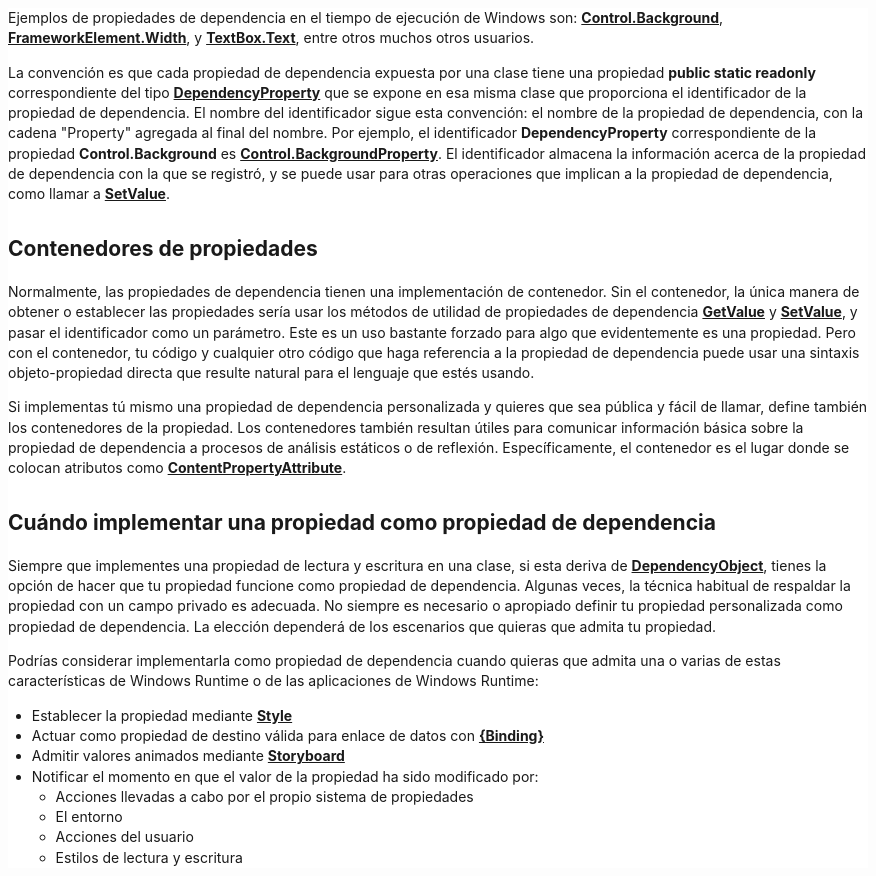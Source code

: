 Ejemplos de propiedades de dependencia en el tiempo de ejecución de Windows son: [**Control.Background**](https://docs.microsoft.com/uwp/api/windows.ui.xaml.controls.control.background), [ **FrameworkElement.Width**](/uwp/api/Windows.UI.Xaml.FrameworkElement.Width), y [ **TextBox.Text**](https://docs.microsoft.com/uwp/api/windows.ui.xaml.controls.textbox.text), entre otros muchos otros usuarios.

La convención es que cada propiedad de dependencia expuesta por una clase tiene una propiedad **public static readonly** correspondiente del tipo [**DependencyProperty**](https://docs.microsoft.com/uwp/api/Windows.UI.Xaml.DependencyProperty) que se expone en esa misma clase que proporciona el identificador de la propiedad de dependencia. El nombre del identificador sigue esta convención: el nombre de la propiedad de dependencia, con la cadena "Property" agregada al final del nombre. Por ejemplo, el identificador **DependencyProperty** correspondiente de la propiedad **Control.Background** es [**Control.BackgroundProperty**](https://docs.microsoft.com/uwp/api/windows.ui.xaml.controls.control.backgroundproperty). El identificador almacena la información acerca de la propiedad de dependencia con la que se registró, y se puede usar para otras operaciones que implican a la propiedad de dependencia, como llamar a [**SetValue**](https://docs.microsoft.com/uwp/api/windows.ui.xaml.dependencyobject.setvalue).

## <a name="property-wrappers"></a>Contenedores de propiedades

Normalmente, las propiedades de dependencia tienen una implementación de contenedor. Sin el contenedor, la única manera de obtener o establecer las propiedades sería usar los métodos de utilidad de propiedades de dependencia [**GetValue**](https://docs.microsoft.com/uwp/api/windows.ui.xaml.dependencyobject.getvalue) y [**SetValue**](https://docs.microsoft.com/uwp/api/windows.ui.xaml.dependencyobject.setvalue), y pasar el identificador como un parámetro. Este es un uso bastante forzado para algo que evidentemente es una propiedad. Pero con el contenedor, tu código y cualquier otro código que haga referencia a la propiedad de dependencia puede usar una sintaxis objeto-propiedad directa que resulte natural para el lenguaje que estés usando.

Si implementas tú mismo una propiedad de dependencia personalizada y quieres que sea pública y fácil de llamar, define también los contenedores de la propiedad. Los contenedores también resultan útiles para comunicar información básica sobre la propiedad de dependencia a procesos de análisis estáticos o de reflexión. Específicamente, el contenedor es el lugar donde se colocan atributos como [**ContentPropertyAttribute**](https://docs.microsoft.com/uwp/api/Windows.UI.Xaml.Markup.ContentPropertyAttribute).

## <a name="when-to-implement-a-property-as-a-dependency-property"></a>Cuándo implementar una propiedad como propiedad de dependencia

Siempre que implementes una propiedad de lectura y escritura en una clase, si esta deriva de [**DependencyObject**](https://docs.microsoft.com/uwp/api/Windows.UI.Xaml.DependencyObject), tienes la opción de hacer que tu propiedad funcione como propiedad de dependencia. Algunas veces, la técnica habitual de respaldar la propiedad con un campo privado es adecuada. No siempre es necesario o apropiado definir tu propiedad personalizada como propiedad de dependencia. La elección dependerá de los escenarios que quieras que admita tu propiedad.

Podrías considerar implementarla como propiedad de dependencia cuando quieras que admita una o varias de estas características de Windows Runtime o de las aplicaciones de Windows Runtime:

- Establecer la propiedad mediante [**Style**](https://docs.microsoft.com/uwp/api/Windows.UI.Xaml.Style)
- Actuar como propiedad de destino válida para enlace de datos con [ **{Binding}** ](binding-markup-extension.md)
- Admitir valores animados mediante [**Storyboard**](https://docs.microsoft.com/uwp/api/Windows.UI.Xaml.Media.Animation.Storyboard)
- Notificar el momento en que el valor de la propiedad ha sido modificado por:
  - Acciones llevadas a cabo por el propio sistema de propiedades
  - El entorno
  - Acciones del usuario
  - Estilos de lectura y escritura
